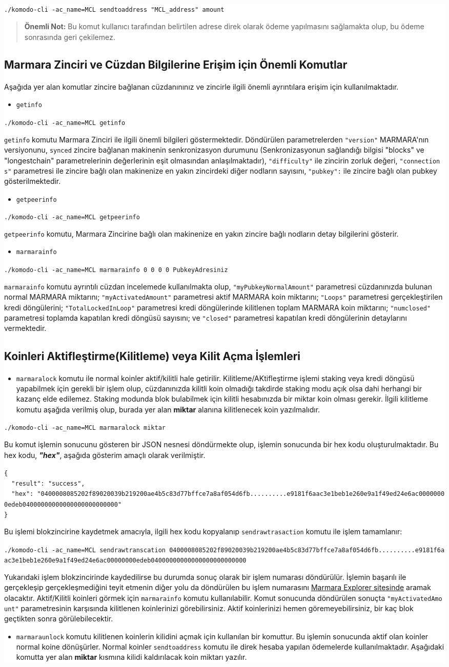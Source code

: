 ```
./komodo-cli -ac_name=MCL sendtoaddress "MCL_address" amount
```
> **Önemli Not:** Bu komut kullanıcı tarafından belirtilen adrese direk olarak ödeme yapılmasını sağlamakta olup, bu ödeme sonrasında geri çekilemez.


## Marmara Zinciri ve Cüzdan Bilgilerine Erişim için Önemli Komutlar
Aşağıda yer alan komutlar zincire bağlanan cüzdanınınız ve zincirle ilgili önemli ayrıntılara erişim için kullanılmaktadır. 

- ```getinfo``` 
```
./komodo-cli -ac_name=MCL getinfo
```

```getinfo``` komutu Marmara Zinciri ile ilgili önemli bilgileri göstermektedir. Döndürülen parametrelerden ```"version"``` MARMARA'nın versiyonunu, ```synced``` zincire bağlanan makinenin senkronizasyon durumunu (Senkronizasyonun sağlandığı bilgisi "blocks" ve "longestchain" parametrelerinin değerlerinin eşit olmasından anlaşılmaktadır), ```"difficulty"``` ile zincirin zorluk değeri, ```"connections"``` parametresi ile zincire bağlı olan makinenize en yakın zincirdeki diğer nodların sayısını, ```"pubkey":``` ile zincire bağlı olan pubkey gösterilmektedir.

- ```getpeerinfo``` 
```
./komodo-cli -ac_name=MCL getpeerinfo  
```
```getpeerinfo```  komutu, Marmara Zincirine bağlı olan makinenize en yakın zincire bağlı nodların detay bilgilerini gösterir.  
- ```marmarainfo```  
```
./komodo-cli -ac_name=MCL marmarainfo 0 0 0 0 PubkeyAdresiniz
```
```marmarainfo``` komutu ayrıntılı cüzdan incelemede kullanılmakta olup,  ```"myPubkeyNormalAmount"``` parametresi cüzdanınızda bulunan normal MARMARA miktarını;  ```"myActivatedAmount"``` parametresi aktif MARMARA koin miktarını; ```"Loops"``` parametresi gerçekleştirilen kredi döngülerini; ```"TotalLockedInLoop"``` parametresi kredi döngülerinde kilitlenen toplam MARMARA koin miktarını; ```"numclosed"``` parametresi toplamda kapatılan kredi döngüsü sayısını; ve ```"closed"``` parametresi kapatılan kredi döngülerinin detaylarını vermektedir.

## Koinleri Aktifleştirme(Kilitleme) veya Kilit Açma İşlemleri

- ```marmaralock``` komutu ile normal koinler aktif/kilitli hale getirilir. Kilitleme/AKtifleştirme işlemi staking veya kredi döngüsü yapabilmek için gerekli bir işlem olup, cüzdanınızda kilitli koin olmadığı takdirde staking modu açık olsa dahi herhangi bir kazanç elde edilemez. Staking modunda blok bulabilmek için kilitli hesabınızda bir miktar koin olması gerekir. İlgili kilitleme komutu aşağıda verilmiş olup, burada yer alan **miktar** alanına kilitlenecek koin yazılmalıdır.  
```  
./komodo-cli -ac_name=MCL marmaralock miktar
```
Bu komut işlemin sonucunu gösteren bir JSON nesnesi döndürmekte olup, işlemin sonucunda bir hex kodu oluşturulmaktadır. Bu hex kodu, _**"hex"**_,  aşağıda gösterim amaçlı olarak verilmiştir.
```
{
  "result": "success",
  "hex": "0400008085202f89020039b219200ae4b5c83d77bffce7a8af054d6fb..........e9181f6aac3e1beb1e260e9a1f49ed24e6ac00000000edeb04000000000000000000000000"
}
```
Bu işlemi blokzincirine kaydetmek amacıyla, ilgili hex kodu kopyalanıp ```sendrawtrasaction``` komutu ile işlem tamamlanır:
```  
./komodo-cli -ac_name=MCL sendrawtranscation 0400008085202f89020039b219200ae4b5c83d77bffce7a8af054d6fb..........e9181f6aac3e1beb1e260e9a1f49ed24e6ac00000000edeb04000000000000000000000000
```
Yukarıdaki işlem blokzincirinde kaydedilirse bu durumda sonuç olarak bir işlem numarası döndürülür. İşlemin başarılı ile gerçekleşip gerçekleşmediğini teyit etmenin diğer yolu da döndürülen bu işlem numarasını [Marmara Explorer sitesinde](http://explorer.marmara.io) aramak olacaktır.
Aktif/Kilitli koinleri görmek için ```marmarainfo``` komutu kullanılabilir. Komut sonucunda döndürülen sonuçta ```"myActivatedAmount"``` parametresinin karşısında kilitlenen koinlerinizi görebilirsiniz. Aktif koinlerinizi hemen göremeyebilirsiniz, bir kaç blok geçtikten sonra görülebilecektir.


- ```marmaraunlock``` komutu kilitlenen koinlerin kilidini açmak için kullanılan bir komuttur. Bu işlemin sonucunda aktif olan koinler normal koine dönüşürler. Normal koinler ```sendtoaddress``` komutu ile direk hesaba yapılan ödemelerde kullanılmaktadır. Aşağıdaki komutta yer alan **miktar** kısmına kilidi kaldırılacak koin miktarı yazılır.
```  